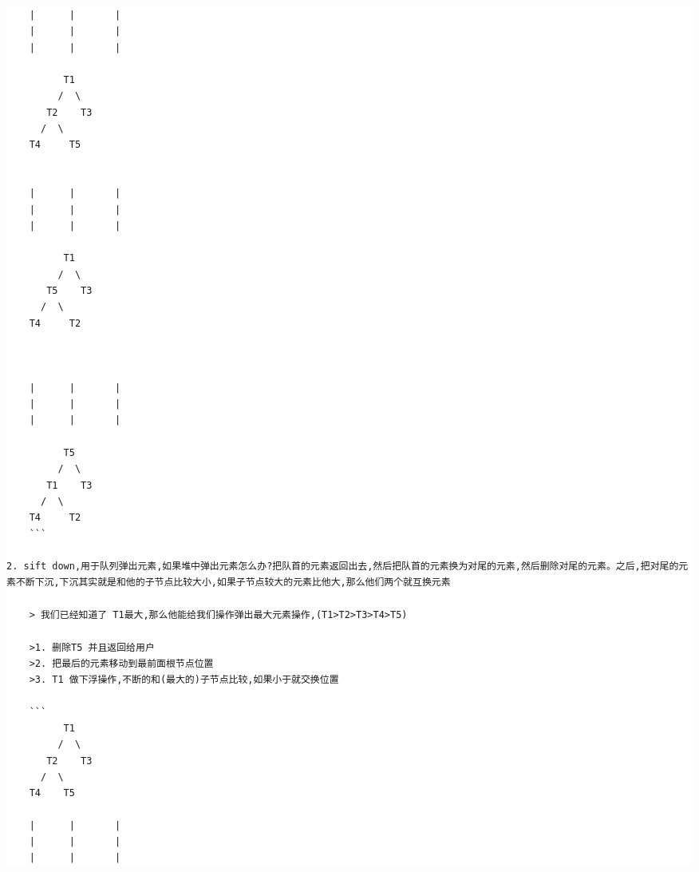 	    |      |       |
	    |      |       |
	    |      |       |
	    
	          T1
		     /  \
		   T2    T3  
		  /  \
	    T4	   T5
	    
	    
	    |      |       |
	    |      |       |
	    |      |       |
	    
	          T1
		     /  \
		   T5    T3  
		  /  \
	    T4	   T2
	    
	    
	        
	    |      |       |
	    |      |       |
	    |      |       |
	    
	          T5
		     /  \
		   T1    T3  
		  /  \
	    T4	   T2
		```

	2. sift down,用于队列弹出元素,如果堆中弹出元素怎么办?把队首的元素返回出去,然后把队首的元素换为对尾的元素,然后删除对尾的元素。之后,把对尾的元素不断下沉,下沉其实就是和他的子节点比较大小,如果子节点较大的元素比他大,那么他们两个就互换元素

		> 我们已经知道了 T1最大,那么他能给我们操作弹出最大元素操作,(T1>T2>T3>T4>T5) 
		
		>1. 删除T5 并且返回给用户
		>2. 把最后的元素移动到最前面根节点位置
		>3. T1 做下浮操作,不断的和(最大的)子节点比较,如果小于就交换位置
	
		```
		      T1              
		     /  \
		   T2    T3 
		  /  \
	    T4	  T5
	    
	    |      |       |
	    |      |       |
	    |      |       |
	    